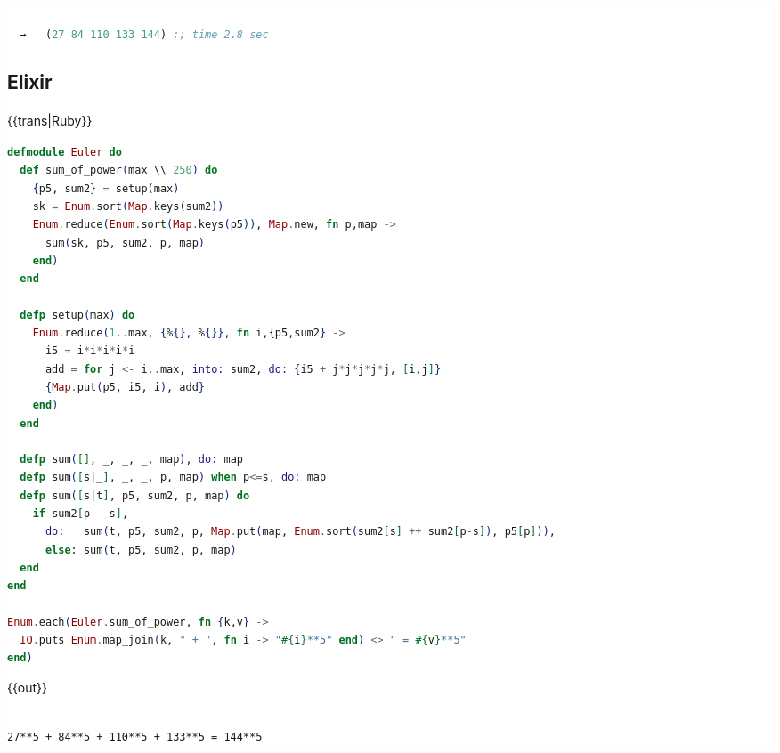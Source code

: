 ```lisp

  →   (27 84 110 133 144) ;; time 2.8 sec


```



## Elixir

{{trans|Ruby}}

```elixir
defmodule Euler do
  def sum_of_power(max \\ 250) do
    {p5, sum2} = setup(max)
    sk = Enum.sort(Map.keys(sum2))
    Enum.reduce(Enum.sort(Map.keys(p5)), Map.new, fn p,map ->
      sum(sk, p5, sum2, p, map)
    end)
  end

  defp setup(max) do
    Enum.reduce(1..max, {%{}, %{}}, fn i,{p5,sum2} ->
      i5 = i*i*i*i*i
      add = for j <- i..max, into: sum2, do: {i5 + j*j*j*j*j, [i,j]}
      {Map.put(p5, i5, i), add}
    end)
  end

  defp sum([], _, _, _, map), do: map
  defp sum([s|_], _, _, p, map) when p<=s, do: map
  defp sum([s|t], p5, sum2, p, map) do
    if sum2[p - s],
      do:   sum(t, p5, sum2, p, Map.put(map, Enum.sort(sum2[s] ++ sum2[p-s]), p5[p])),
      else: sum(t, p5, sum2, p, map)
  end
end

Enum.each(Euler.sum_of_power, fn {k,v} ->
  IO.puts Enum.map_join(k, " + ", fn i -> "#{i}**5" end) <> " = #{v}**5"
end)
```


{{out}}

```txt

27**5 + 84**5 + 110**5 + 133**5 = 144**5

```


